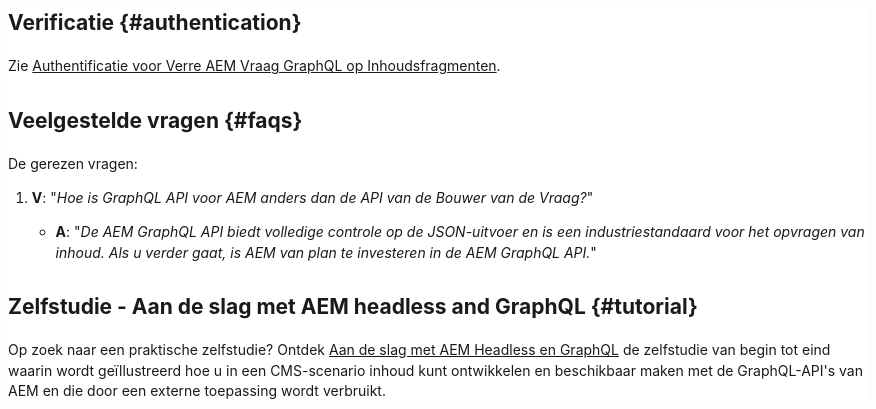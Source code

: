 ## Verificatie {#authentication}

Zie [Authentificatie voor Verre AEM Vraag GraphQL op Inhoudsfragmenten](/help/assets/content-fragments/graphql-authentication-content-fragments.md).









## Veelgestelde vragen {#faqs}

De gerezen vragen:

1. **V**: &quot;*Hoe is GraphQL API voor AEM anders dan de API van de Bouwer van de Vraag?*&quot;

   * **A**: &quot;*De AEM GraphQL API biedt volledige controle op de JSON-uitvoer en is een industriestandaard voor het opvragen van inhoud.
Als u verder gaat, is AEM van plan te investeren in de AEM GraphQL API.*&quot;

## Zelfstudie - Aan de slag met AEM headless and GraphQL {#tutorial}

Op zoek naar een praktische zelfstudie? Ontdek [Aan de slag met AEM Headless en GraphQL](https://experienceleague.adobe.com/docs/experience-manager-learn/getting-started-with-aem-headless/graphql/overview.html) de zelfstudie van begin tot eind waarin wordt geïllustreerd hoe u in een CMS-scenario inhoud kunt ontwikkelen en beschikbaar maken met de GraphQL-API&#39;s van AEM en die door een externe toepassing wordt verbruikt.
